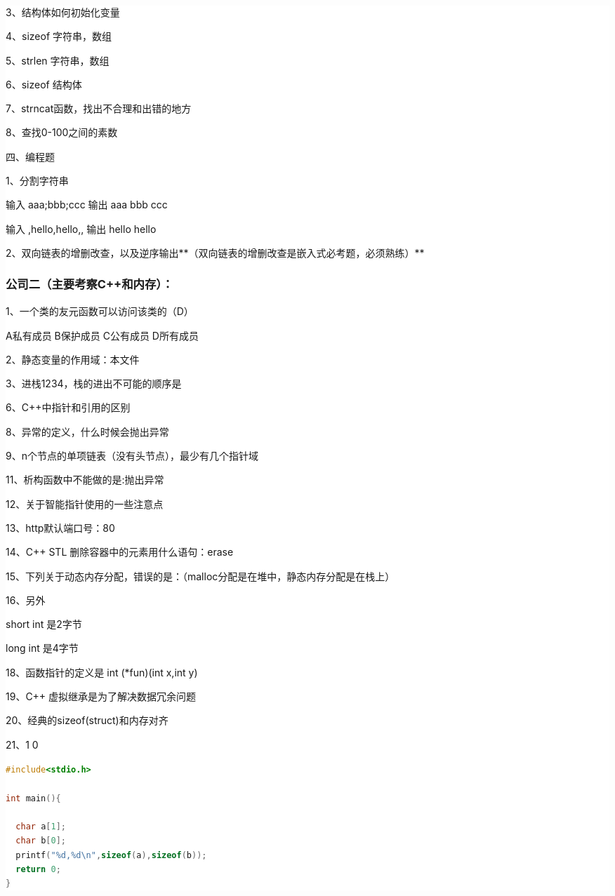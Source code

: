 3、结构体如何初始化变量

4、sizeof 字符串，数组

5、strlen 字符串，数组

6、sizeof 结构体

7、strncat函数，找出不合理和出错的地方

8、查找0-100之间的素数

四、编程题

1、分割字符串

输入 aaa;bbb;ccc 输出 aaa bbb ccc

输入 ,hello,hello,, 输出 hello hello

2、双向链表的增删改查，以及逆序输出**（双向链表的增删改查是嵌入式必考题，必须熟练）**



### **公司二（主要考察C++和内存）：**

1、一个类的友元函数可以访问该类的（D）

  A私有成员  B保护成员  C公有成员  D所有成员

2、静态变量的作用域：本文件

3、进栈1234，栈的进出不可能的顺序是

6、C++中指针和引用的区别

8、异常的定义，什么时候会抛出异常

9、n个节点的单项链表（没有头节点），最少有几个指针域

11、析构函数中不能做的是:抛出异常

12、关于智能指针使用的一些注意点

13、http默认端口号：80

14、C++ STL 删除容器中的元素用什么语句：erase

15、下列关于动态内存分配，错误的是：（malloc分配是在堆中，静态内存分配是在栈上）

16、另外  

short int  是2字节   

long int 是4字节

18、函数指针的定义是   int (*fun)(int x,int y)

19、C++ 虚拟继承是为了解决数据冗余问题

20、经典的sizeof(struct)和内存对齐

21、1 0

```c
#include<stdio.h>

int main(){

  char a[1];
  char b[0];
  printf("%d,%d\n",sizeof(a),sizeof(b));
  return 0;
}
```

